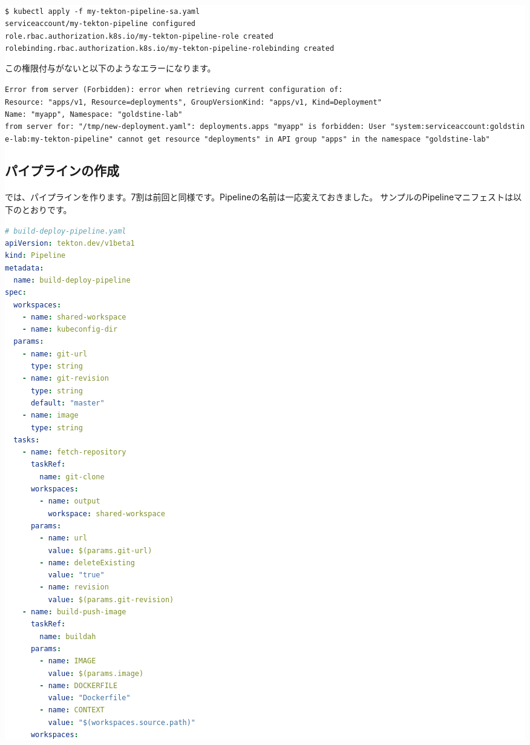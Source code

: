 ```
$ kubectl apply -f my-tekton-pipeline-sa.yaml
serviceaccount/my-tekton-pipeline configured
role.rbac.authorization.k8s.io/my-tekton-pipeline-role created
rolebinding.rbac.authorization.k8s.io/my-tekton-pipeline-rolebinding created
```

この権限付与がないと以下のようなエラーになります。

```
Error from server (Forbidden): error when retrieving current configuration of:
Resource: "apps/v1, Resource=deployments", GroupVersionKind: "apps/v1, Kind=Deployment"
Name: "myapp", Namespace: "goldstine-lab"
from server for: "/tmp/new-deployment.yaml": deployments.apps "myapp" is forbidden: User "system:serviceaccount:goldstine-lab:my-tekton-pipeline" cannot get resource "deployments" in API group "apps" in the namespace "goldstine-lab"
```

## パイプラインの作成
では、パイプラインを作ります。7割は前回と同様です。Pipelineの名前は一応変えておきました。
サンプルのPipelineマニフェストは以下のとおりです。

```yaml
# build-deploy-pipeline.yaml
apiVersion: tekton.dev/v1beta1
kind: Pipeline
metadata:
  name: build-deploy-pipeline
spec:
  workspaces: 
    - name: shared-workspace
    - name: kubeconfig-dir
  params:
    - name: git-url
      type: string
    - name: git-revision
      type: string
      default: "master"
    - name: image
      type: string
  tasks:
    - name: fetch-repository
      taskRef:
        name: git-clone
      workspaces:
        - name: output
          workspace: shared-workspace
      params:
        - name: url
          value: $(params.git-url)
        - name: deleteExisting
          value: "true"
        - name: revision
          value: $(params.git-revision)
    - name: build-push-image
      taskRef:
        name: buildah
      params:
        - name: IMAGE
          value: $(params.image)
        - name: DOCKERFILE
          value: "Dockerfile"
        - name: CONTEXT
          value: "$(workspaces.source.path)"
      workspaces:
```